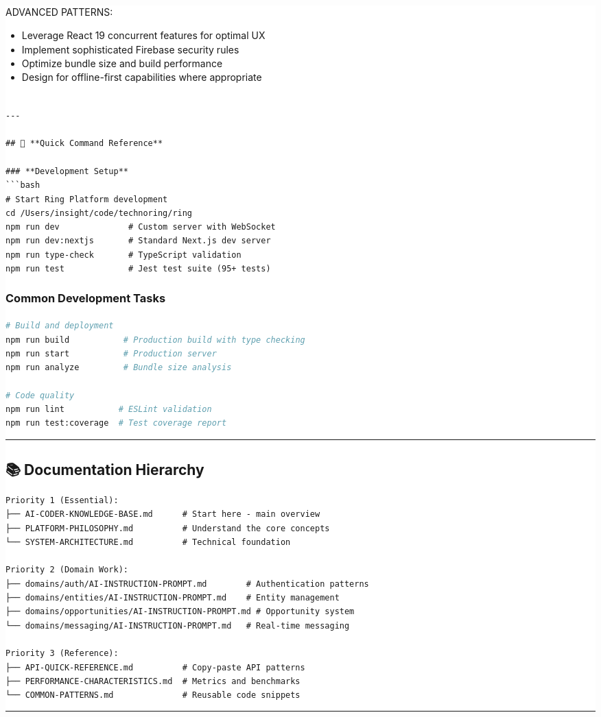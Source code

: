 ADVANCED PATTERNS:
- Leverage React 19 concurrent features for optimal UX
- Implement sophisticated Firebase security rules
- Optimize bundle size and build performance
- Design for offline-first capabilities where appropriate
```

---

## 🔧 **Quick Command Reference**

### **Development Setup**
```bash
# Start Ring Platform development
cd /Users/insight/code/technoring/ring
npm run dev              # Custom server with WebSocket
npm run dev:nextjs       # Standard Next.js dev server
npm run type-check       # TypeScript validation
npm run test             # Jest test suite (95+ tests)
```

### **Common Development Tasks**
```bash
# Build and deployment
npm run build           # Production build with type checking
npm run start           # Production server
npm run analyze         # Bundle size analysis

# Code quality
npm run lint           # ESLint validation
npm run test:coverage  # Test coverage report
```

---

## 📚 **Documentation Hierarchy**

```
Priority 1 (Essential):
├── AI-CODER-KNOWLEDGE-BASE.md      # Start here - main overview
├── PLATFORM-PHILOSOPHY.md          # Understand the core concepts
└── SYSTEM-ARCHITECTURE.md          # Technical foundation

Priority 2 (Domain Work):
├── domains/auth/AI-INSTRUCTION-PROMPT.md        # Authentication patterns
├── domains/entities/AI-INSTRUCTION-PROMPT.md    # Entity management  
├── domains/opportunities/AI-INSTRUCTION-PROMPT.md # Opportunity system
└── domains/messaging/AI-INSTRUCTION-PROMPT.md   # Real-time messaging

Priority 3 (Reference):
├── API-QUICK-REFERENCE.md          # Copy-paste API patterns
├── PERFORMANCE-CHARACTERISTICS.md  # Metrics and benchmarks
└── COMMON-PATTERNS.md              # Reusable code snippets
```

---